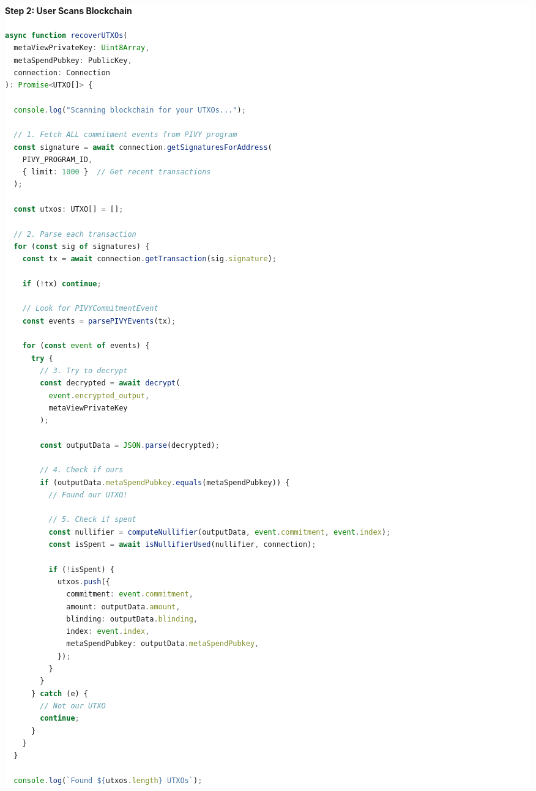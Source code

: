 #### Step 2: User Scans Blockchain

```typescript
async function recoverUTXOs(
  metaViewPrivateKey: Uint8Array,
  metaSpendPubkey: PublicKey,
  connection: Connection
): Promise<UTXO[]> {

  console.log("Scanning blockchain for your UTXOs...");

  // 1. Fetch ALL commitment events from PIVY program
  const signature = await connection.getSignaturesForAddress(
    PIVY_PROGRAM_ID,
    { limit: 1000 }  // Get recent transactions
  );

  const utxos: UTXO[] = [];

  // 2. Parse each transaction
  for (const sig of signatures) {
    const tx = await connection.getTransaction(sig.signature);

    if (!tx) continue;

    // Look for PIVYCommitmentEvent
    const events = parsePIVYEvents(tx);

    for (const event of events) {
      try {
        // 3. Try to decrypt
        const decrypted = await decrypt(
          event.encrypted_output,
          metaViewPrivateKey
        );

        const outputData = JSON.parse(decrypted);

        // 4. Check if ours
        if (outputData.metaSpendPubkey.equals(metaSpendPubkey)) {
          // Found our UTXO!

          // 5. Check if spent
          const nullifier = computeNullifier(outputData, event.commitment, event.index);
          const isSpent = await isNullifierUsed(nullifier, connection);

          if (!isSpent) {
            utxos.push({
              commitment: event.commitment,
              amount: outputData.amount,
              blinding: outputData.blinding,
              index: event.index,
              metaSpendPubkey: outputData.metaSpendPubkey,
            });
          }
        }
      } catch (e) {
        // Not our UTXO
        continue;
      }
    }
  }

  console.log(`Found ${utxos.length} UTXOs`);
```